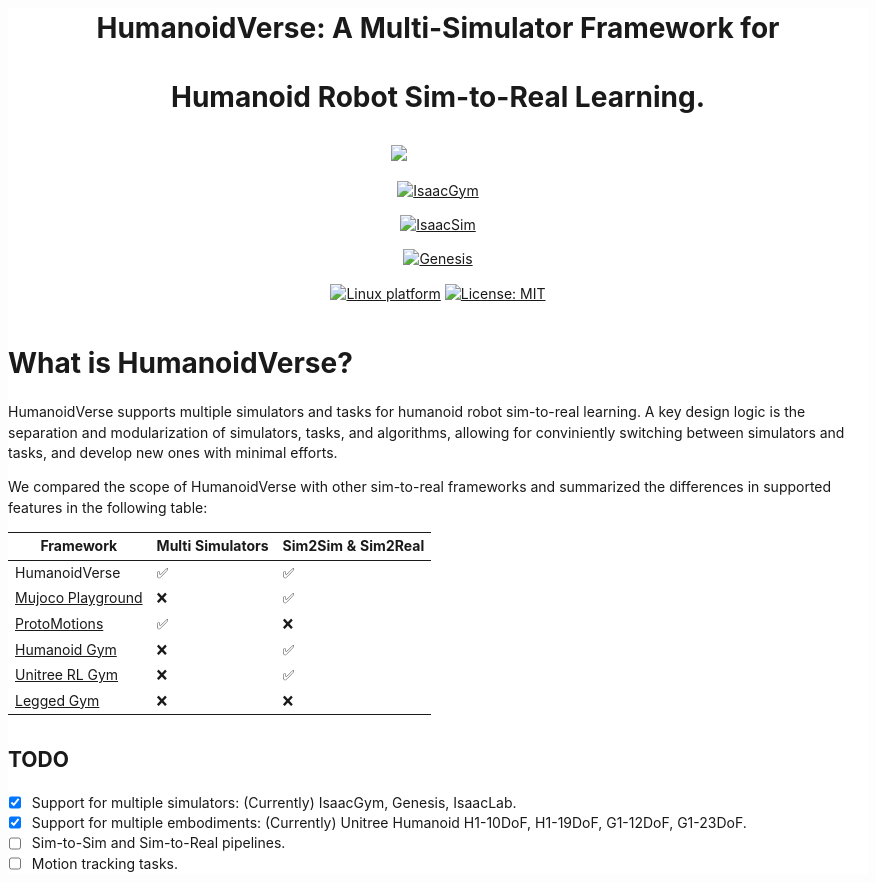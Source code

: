 <h1 align="center"> HumanoidVerse: A Multi-Simulator Framework for 
    
Humanoid Robot Sim-to-Real Learning. </h1>

<div align="center">
<p align="center">
    <img src="assets/humanoidverse-logo-crop-png.png"> &nbsp; &nbsp; &nbsp; &nbsp; &nbsp; &nbsp; &nbsp; &nbsp; &nbsp; &nbsp;
</p>


[![IsaacGym](https://img.shields.io/badge/IsaacGym-Preview4-b.svg)](https://developer.nvidia.com/isaac-gym)

[![IsaacSim](https://img.shields.io/badge/IsaacSim-4.2.0-b.svg)](https://docs.isaacsim.omniverse.nvidia.com/4.2.0/index.html)

[![Genesis](https://img.shields.io/badge/Genesis-0.2.1-b.svg)](https://docs.isaacsim.omniverse.nvidia.com/4.2.0/index.html)


[![Linux platform](https://img.shields.io/badge/Platform-linux--64-orange.svg)](https://ubuntu.com/blog/tag/22-04-lts)
[![License: MIT](https://img.shields.io/badge/License-MIT-yellow.svg)]()

</div>

# What is HumanoidVerse?
HumanoidVerse supports multiple simulators and tasks for humanoid robot sim-to-real learning. A key design logic is the separation and modularization of simulators, tasks, and algorithms, allowing for conviniently switching between simulators and tasks, and develop new ones with minimal efforts.

We compared the scope of HumanoidVerse with other sim-to-real frameworks and summarized the differences in supported features in the following table:

<div align="center">

| Framework | Multi Simulators | Sim2Sim & Sim2Real |
| --- | --- | --- |
| HumanoidVerse | :white_check_mark: | :white_check_mark: |
| [Mujoco Playground](https://playground.mujoco.org/#) | :x: | :white_check_mark: |
| [ProtoMotions](https://github.com/NVlabs/ProtoMotions) | :white_check_mark: | :x: |
| [Humanoid Gym](https://github.com/roboterax/humanoid-gym) | :x: | :white_check_mark: |
| [Unitree RL Gym](https://github.com/unitreerobotics/unitree_rl_gym) | :x: | :white_check_mark: |
| [Legged Gym](https://github.com/leggedrobotics/legged_gym) | :x: | :x: |

</div>

## TODO
- [x] Support for multiple simulators: (Currently) IsaacGym, Genesis, IsaacLab.
- [x] Support for multiple embodiments: (Currently) Unitree Humanoid H1-10DoF, H1-19DoF, G1-12DoF, G1-23DoF.
- [ ] Sim-to-Sim and Sim-to-Real pipelines.
- [ ] Motion tracking tasks.
